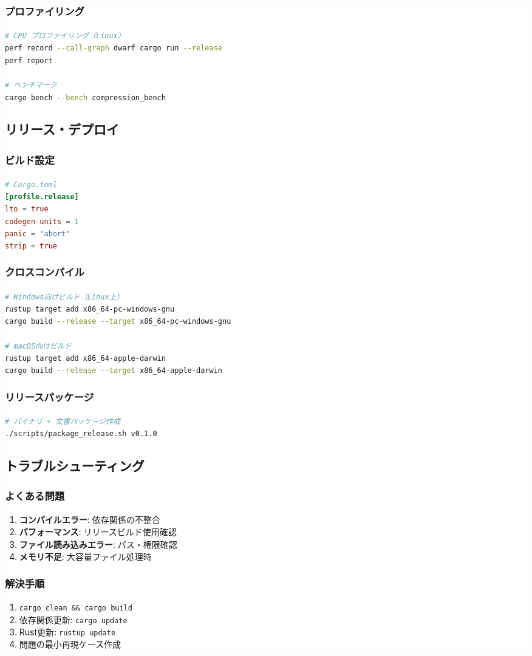 ### プロファイリング
```bash
# CPU プロファイリング（Linux）
perf record --call-graph dwarf cargo run --release
perf report

# ベンチマーク
cargo bench --bench compression_bench
```

## リリース・デプロイ

### ビルド設定
```toml
# Cargo.toml
[profile.release]
lto = true
codegen-units = 1
panic = "abort"
strip = true
```

### クロスコンパイル
```bash
# Windows向けビルド（Linux上）
rustup target add x86_64-pc-windows-gnu
cargo build --release --target x86_64-pc-windows-gnu

# macOS向けビルド
rustup target add x86_64-apple-darwin
cargo build --release --target x86_64-apple-darwin
```

### リリースパッケージ
```bash
# バイナリ + 文書パッケージ作成
./scripts/package_release.sh v0.1.0
```

## トラブルシューティング

### よくある問題
1. **コンパイルエラー**: 依存関係の不整合
2. **パフォーマンス**: リリースビルド使用確認
3. **ファイル読み込みエラー**: パス・権限確認
4. **メモリ不足**: 大容量ファイル処理時

### 解決手順
1. `cargo clean && cargo build`
2. 依存関係更新: `cargo update`
3. Rust更新: `rustup update`
4. 問題の最小再現ケース作成